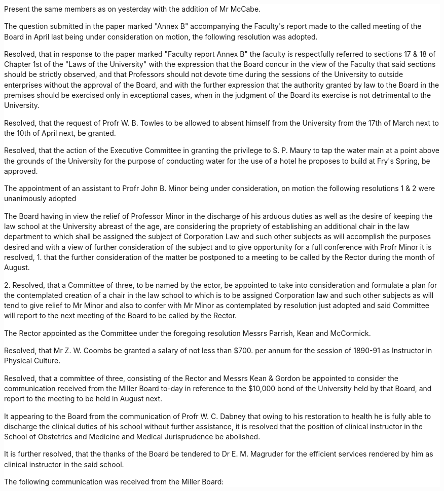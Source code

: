 Present the same members as on yesterday with the addition of Mr McCabe.

The question submitted in the paper marked "Annex B" accompanying the Faculty's report made to the called meeting of the Board in April last being under consideration on motion, the following resolution was adopted.

Resolved, that in response to the paper marked "Faculty report Annex B" the faculty is respectfully referred to sections 17 & 18 of Chapter 1st of the "Laws of the University" with the expression that the Board concur in the view of the Faculty that said sections should be strictly observed, and that Professors should not devote time during the sessions of the University to outside enterprises without the approval of the Board, and with the further expression that the authority granted by law to the Board in the premises should be exercised only in exceptional cases, when in the judgment of the Board its exercise is not detrimental to the University.

Resolved, that the request of Profr W. B. Towles to be allowed to absent himself from the University from the 17th of March next to the 10th of April next, be granted.

Resolved, that the action of the Executive Committee in granting the privilege to S. P. Maury to tap the water main at a point above the grounds of the University for the purpose of conducting water for the use of a hotel he proposes to build at Fry's Spring, be approved.

The appointment of an assistant to Profr John B. Minor being under consideration, on motion the following resolutions 1 & 2 were unanimously adopted

The Board having in view the relief of Professor Minor in the discharge of his arduous duties as well as the desire of keeping the law school at the University abreast of the age, are considering the propriety of establishing an additional chair in the law department to which shall be assigned the subject of Corporation Law and such other subjects as will accomplish the purposes desired and with a view of further consideration of the subject and to give opportunity for a full conference with Profr Minor it is resolved, 1. that the further consideration of the matter be postponed to a meeting to be called by the Rector during the month of August.

2\. Resolved, that a Committee of three, to be named by the ector, be appointed to take into consideration and formulate a plan for the contemplated creation of a chair in the law school to which is to be assigned Corporation law and such other subjects as will tend to give relief to Mr Minor and also to confer with Mr Minor as contemplated by resolution just adopted and said Committee will report to the next meeting of the Board to be called by the Rector.

The Rector appointed as the Committee under the foregoing resolution Messrs Parrish, Kean and McCormick.

Resolved, that Mr Z. W. Coombs be granted a salary of not less than $700. per annum for the session of 1890-91 as Instructor in Physical Culture.

Resolved, that a committee of three, consisting of the Rector and Messrs Kean & Gordon be appointed to consider the communication received from the Miller Board to-day in reference to the $10,000 bond of the University held by that Board, and report to the meeting to be held in August next.

It appearing to the Board from the communication of Profr W. C. Dabney that owing to his restoration to health he is fully able to discharge the clinical duties of his school without further assistance, it is resolved that the position of clinical instructor in the School of Obstetrics and Medicine and Medical Jurisprudence be abolished.

It is further resolved, that the thanks of the Board be tendered to Dr E. M. Magruder for the efficient services rendered by him as clinical instructor in the said school.

The following communication was received from the Miller Board:
